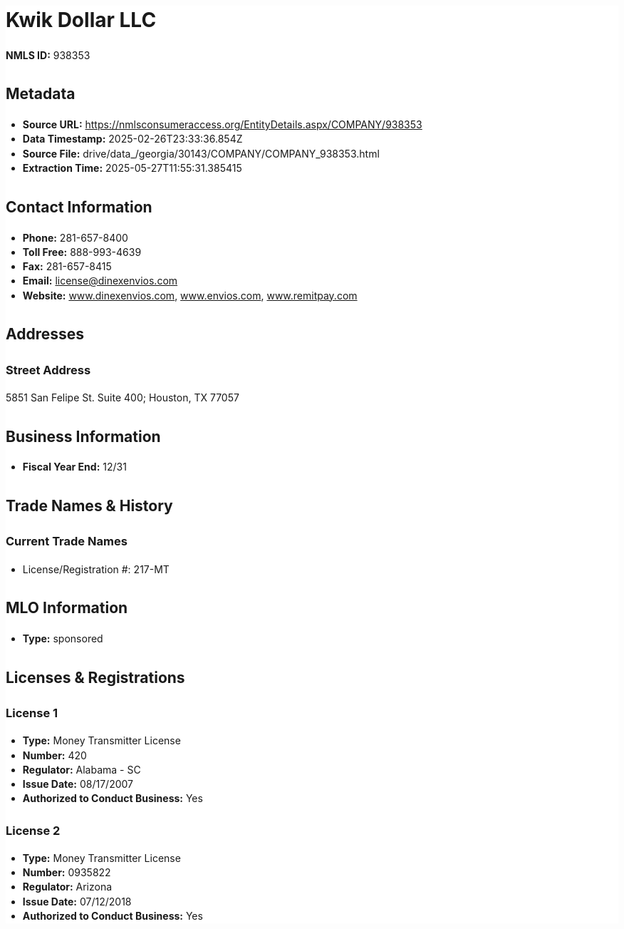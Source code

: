 # Kwik Dollar LLC

**NMLS ID:** 938353

## Metadata
- **Source URL:** https://nmlsconsumeraccess.org/EntityDetails.aspx/COMPANY/938353
- **Data Timestamp:** 2025-02-26T23:33:36.854Z
- **Source File:** drive/data_/georgia/30143/COMPANY/COMPANY_938353.html
- **Extraction Time:** 2025-05-27T11:55:31.385415

## Contact Information
- **Phone:** 281-657-8400
- **Toll Free:** 888-993-4639
- **Fax:** 281-657-8415
- **Email:** license@dinexenvios.com
- **Website:** www.dinexenvios.com, www.envios.com, www.remitpay.com

## Addresses
### Street Address
5851 San Felipe St. Suite 400; Houston, TX 77057

## Business Information
- **Fiscal Year End:** 12/31

## Trade Names & History
### Current Trade Names
- License/Registration #: 217-MT

## MLO Information
- **Type:** sponsored

## Licenses & Registrations

### License 1
- **Type:** Money Transmitter License
- **Number:** 420
- **Regulator:** Alabama - SC
- **Issue Date:** 08/17/2007
- **Authorized to Conduct Business:** Yes

### License 2
- **Type:** Money Transmitter License
- **Number:** 0935822
- **Regulator:** Arizona
- **Issue Date:** 07/12/2018
- **Authorized to Conduct Business:** Yes
